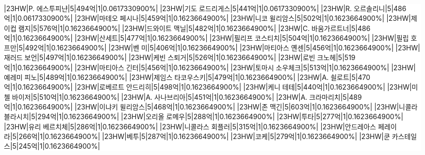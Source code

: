 |23HW|P. 에스투피냔|5|494억|1|0.0617330900%|
|23HW|기도 로드리게스|5|441억|1|0.0617330900%|
|23HW|R. 오르솔리니|5|486억|1|0.0617330900%|
|23HW|마테오 페시나|5|459억|1|0.1623664900%|
|23HW|니코 윌리암스|5|502억|1|0.1623664900%|
|23HW|제이컵 램지|5|576억|1|0.1623664900%|
|23HW|드와이트 맥닐|5|482억|1|0.1623664900%|
|23HW|C. 바움가르트너|5|486억|1|0.1623664900%|
|23HW|산세트|5|477억|1|0.1623664900%|
|23HW|필리프 코스티치|5|504억|1|0.1623664900%|
|23HW|필립 호프만|5|492억|1|0.1623664900%|
|23HW|벤 미|5|406억|1|0.1623664900%|
|23HW|마티아스 옌센|5|456억|1|0.1623664900%|
|23HW|재러드 보언|5|497억|1|0.1623664900%|
|23HW|케빈 스퇴거|5|526억|1|0.1623664900%|
|23HW|로빈 크노헤|5|519억|1|0.1623664900%|
|23HW|마티아스 긴터|5|456억|1|0.1623664900%|
|23HW|토마시 소우체크|5|513억|1|0.1623664900%|
|23HW|예레미 피노|5|489억|1|0.1623664900%|
|23HW|제임스 타코우스키|5|479억|1|0.1623664900%|
|23HW|A. 쇨로트|5|470억|1|0.1623664900%|
|23HW|로베르트 안드리히|5|498억|1|0.1623664900%|
|23HW|케니 테테|5|440억|1|0.1623664900%|
|23HW|미첼 바이저|5|510억|1|0.1623664900%|
|23HW|A. 사나브리아|5|451억|1|0.1623664900%|
|23HW|A. 크라마리치|5|489억|1|0.1623664900%|
|23HW|이냐키 윌리암스|5|468억|1|0.1623664900%|
|23HW|존 맥긴|5|603억|1|0.1623664900%|
|23HW|니콜라 블라시치|5|294억|1|0.1623664900%|
|23HW|오리올 로메우|5|288억|1|0.1623664900%|
|23HW|투타|5|277억|1|0.1623664900%|
|23HW|유리 베르치체|5|286억|1|0.1623664900%|
|23HW|니콜라스 회플러|5|315억|1|0.1623664900%|
|23HW|안드레아스 페레이라|5|266억|1|0.1623664900%|
|23HW|베투|5|287억|1|0.1623664900%|
|23HW|코케|5|279억|1|0.1623664900%|
|23HW|쿤 카스테일스|5|245억|1|0.1623664900%|
